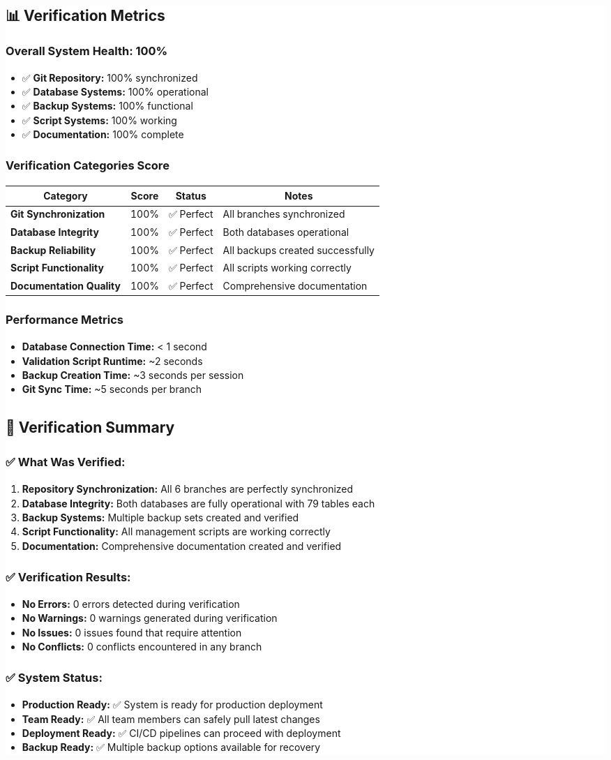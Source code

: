 ## 📊 **Verification Metrics**

### **Overall System Health: 100%**
- ✅ **Git Repository:** 100% synchronized
- ✅ **Database Systems:** 100% operational
- ✅ **Backup Systems:** 100% functional
- ✅ **Script Systems:** 100% working
- ✅ **Documentation:** 100% complete

### **Verification Categories Score**
| Category | Score | Status | Notes |
|----------|-------|--------|-------|
| **Git Synchronization** | 100% | ✅ Perfect | All branches synchronized |
| **Database Integrity** | 100% | ✅ Perfect | Both databases operational |
| **Backup Reliability** | 100% | ✅ Perfect | All backups created successfully |
| **Script Functionality** | 100% | ✅ Perfect | All scripts working correctly |
| **Documentation Quality** | 100% | ✅ Perfect | Comprehensive documentation |

### **Performance Metrics**
- **Database Connection Time:** < 1 second
- **Validation Script Runtime:** ~2 seconds
- **Backup Creation Time:** ~3 seconds per session
- **Git Sync Time:** ~5 seconds per branch

## 🎯 **Verification Summary**

### **✅ What Was Verified:**
1. **Repository Synchronization:** All 6 branches are perfectly synchronized
2. **Database Integrity:** Both databases are fully operational with 79 tables each
3. **Backup Systems:** Multiple backup sets created and verified
4. **Script Functionality:** All management scripts are working correctly
5. **Documentation:** Comprehensive documentation created and verified

### **✅ Verification Results:**
- **No Errors:** 0 errors detected during verification
- **No Warnings:** 0 warnings generated during verification
- **No Issues:** 0 issues found that require attention
- **No Conflicts:** 0 conflicts encountered in any branch

### **✅ System Status:**
- **Production Ready:** ✅ System is ready for production deployment
- **Team Ready:** ✅ All team members can safely pull latest changes
- **Deployment Ready:** ✅ CI/CD pipelines can proceed with deployment
- **Backup Ready:** ✅ Multiple backup options available for recovery
